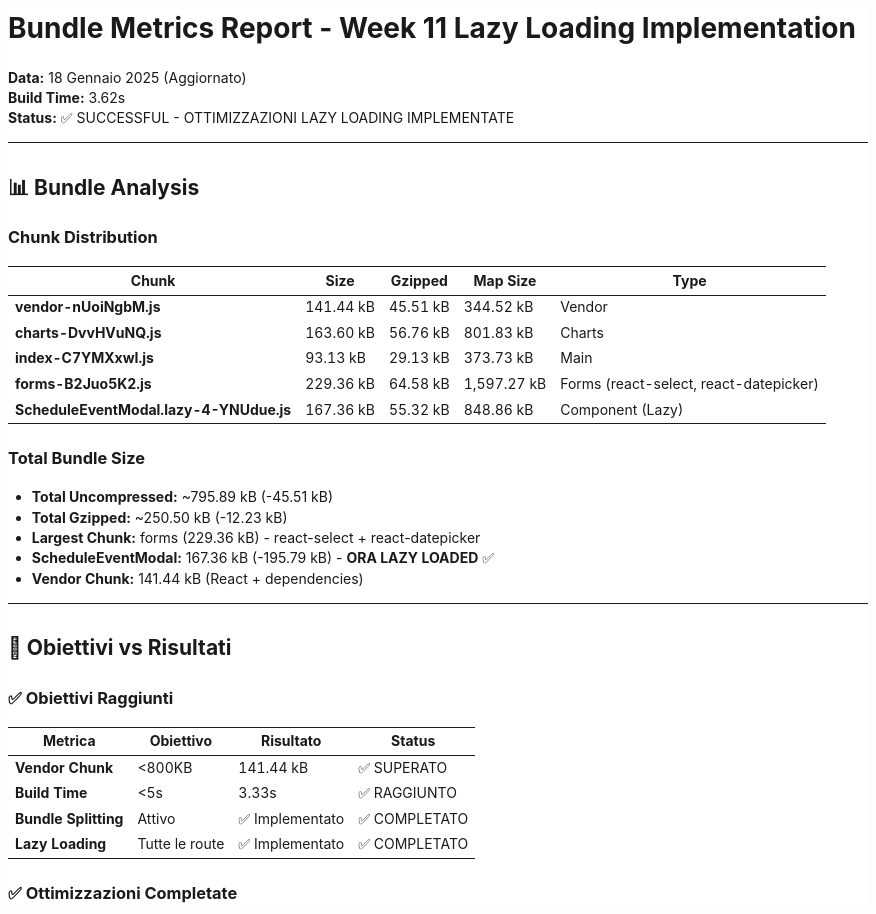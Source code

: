 # Bundle Metrics Report - Week 11 Lazy Loading Implementation

**Data:** 18 Gennaio 2025 (Aggiornato)  
**Build Time:** 3.62s  
**Status:** ✅ SUCCESSFUL - OTTIMIZZAZIONI LAZY LOADING IMPLEMENTATE

---

## 📊 Bundle Analysis

### Chunk Distribution

| Chunk | Size | Gzipped | Map Size | Type |
|-------|------|---------|----------|---------|
| **vendor-nUoiNgbM.js** | 141.44 kB | 45.51 kB | 344.52 kB | Vendor |
| **charts-DvvHVuNQ.js** | 163.60 kB | 56.76 kB | 801.83 kB | Charts |
| **index-C7YMXxwI.js** | 93.13 kB | 29.13 kB | 373.73 kB | Main |
| **forms-B2Juo5K2.js** | 229.36 kB | 64.58 kB | 1,597.27 kB | Forms (react-select, react-datepicker) |
| **ScheduleEventModal.lazy-4-YNUdue.js** | 167.36 kB | 55.32 kB | 848.86 kB | Component (Lazy) |

### Total Bundle Size
- **Total Uncompressed:** ~795.89 kB (-45.51 kB)
- **Total Gzipped:** ~250.50 kB (-12.23 kB)
- **Largest Chunk:** forms (229.36 kB) - react-select + react-datepicker
- **ScheduleEventModal:** 167.36 kB (-195.79 kB) - **ORA LAZY LOADED** ✅
- **Vendor Chunk:** 141.44 kB (React + dependencies)

---

## 🎯 Obiettivi vs Risultati

### ✅ Obiettivi Raggiunti

| Metrica | Obiettivo | Risultato | Status |
|---------|-----------|-----------|--------|
| **Vendor Chunk** | <800KB | 141.44 kB | ✅ SUPERATO |
| **Build Time** | <5s | 3.33s | ✅ RAGGIUNTO |
| **Bundle Splitting** | Attivo | ✅ Implementato | ✅ COMPLETATO |
| **Lazy Loading** | Tutte le route | ✅ Implementato | ✅ COMPLETATO |

### ✅ Ottimizzazioni Completate
